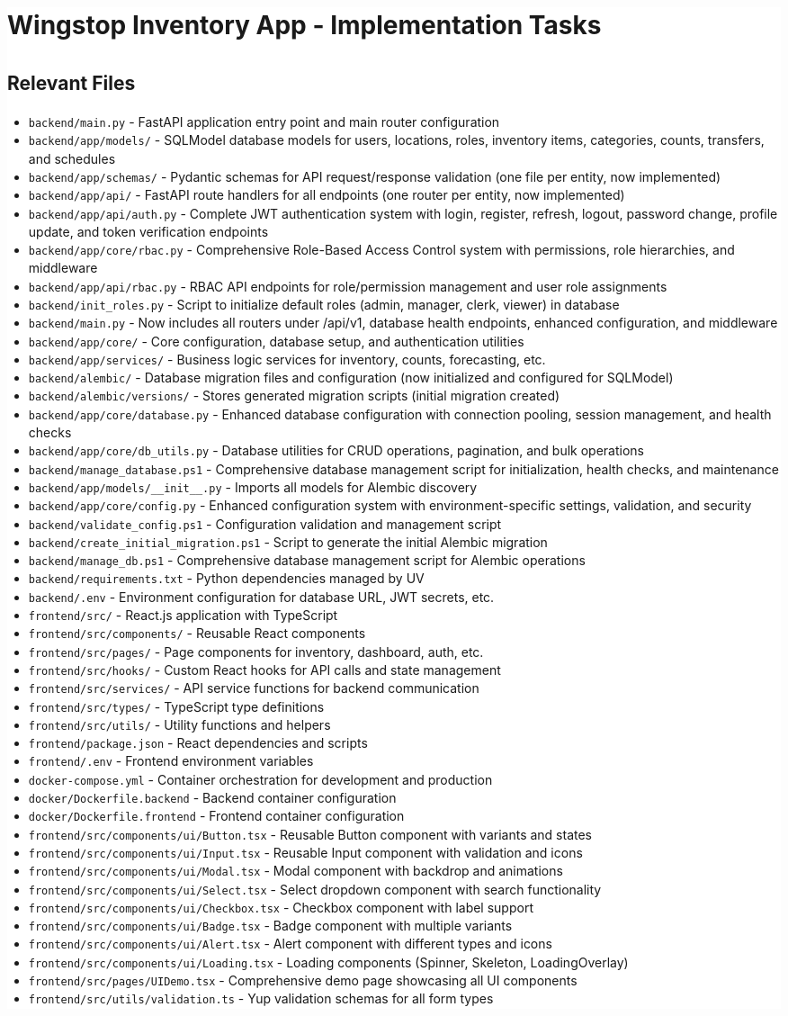 # Wingstop Inventory App - Implementation Tasks

## Relevant Files

- `backend/main.py` - FastAPI application entry point and main router configuration
- `backend/app/models/` - SQLModel database models for users, locations, roles, inventory items, categories, counts, transfers, and schedules
- `backend/app/schemas/` - Pydantic schemas for API request/response validation (one file per entity, now implemented)
- `backend/app/api/` - FastAPI route handlers for all endpoints (one router per entity, now implemented)
- `backend/app/api/auth.py` - Complete JWT authentication system with login, register, refresh, logout, password change, profile update, and token verification endpoints
- `backend/app/core/rbac.py` - Comprehensive Role-Based Access Control system with permissions, role hierarchies, and middleware
- `backend/app/api/rbac.py` - RBAC API endpoints for role/permission management and user role assignments
- `backend/init_roles.py` - Script to initialize default roles (admin, manager, clerk, viewer) in database
- `backend/main.py` - Now includes all routers under /api/v1, database health endpoints, enhanced configuration, and middleware
- `backend/app/core/` - Core configuration, database setup, and authentication utilities
- `backend/app/services/` - Business logic services for inventory, counts, forecasting, etc.
- `backend/alembic/` - Database migration files and configuration (now initialized and configured for SQLModel)
- `backend/alembic/versions/` - Stores generated migration scripts (initial migration created)
- `backend/app/core/database.py` - Enhanced database configuration with connection pooling, session management, and health checks
- `backend/app/core/db_utils.py` - Database utilities for CRUD operations, pagination, and bulk operations
- `backend/manage_database.ps1` - Comprehensive database management script for initialization, health checks, and maintenance
- `backend/app/models/__init__.py` - Imports all models for Alembic discovery
- `backend/app/core/config.py` - Enhanced configuration system with environment-specific settings, validation, and security
- `backend/validate_config.ps1` - Configuration validation and management script
- `backend/create_initial_migration.ps1` - Script to generate the initial Alembic migration
- `backend/manage_db.ps1` - Comprehensive database management script for Alembic operations
- `backend/requirements.txt` - Python dependencies managed by UV
- `backend/.env` - Environment configuration for database URL, JWT secrets, etc.
- `frontend/src/` - React.js application with TypeScript
- `frontend/src/components/` - Reusable React components
- `frontend/src/pages/` - Page components for inventory, dashboard, auth, etc.
- `frontend/src/hooks/` - Custom React hooks for API calls and state management
- `frontend/src/services/` - API service functions for backend communication
- `frontend/src/types/` - TypeScript type definitions
- `frontend/src/utils/` - Utility functions and helpers
- `frontend/package.json` - React dependencies and scripts
- `frontend/.env` - Frontend environment variables
- `docker-compose.yml` - Container orchestration for development and production
- `docker/Dockerfile.backend` - Backend container configuration
- `docker/Dockerfile.frontend` - Frontend container configuration
- `frontend/src/components/ui/Button.tsx` - Reusable Button component with variants and states
- `frontend/src/components/ui/Input.tsx` - Reusable Input component with validation and icons
- `frontend/src/components/ui/Modal.tsx` - Modal component with backdrop and animations
- `frontend/src/components/ui/Select.tsx` - Select dropdown component with search functionality
- `frontend/src/components/ui/Checkbox.tsx` - Checkbox component with label support
- `frontend/src/components/ui/Badge.tsx` - Badge component with multiple variants
- `frontend/src/components/ui/Alert.tsx` - Alert component with different types and icons
- `frontend/src/components/ui/Loading.tsx` - Loading components (Spinner, Skeleton, LoadingOverlay)
- `frontend/src/pages/UIDemo.tsx` - Comprehensive demo page showcasing all UI components
- `frontend/src/utils/validation.ts` - Yup validation schemas for all form types
